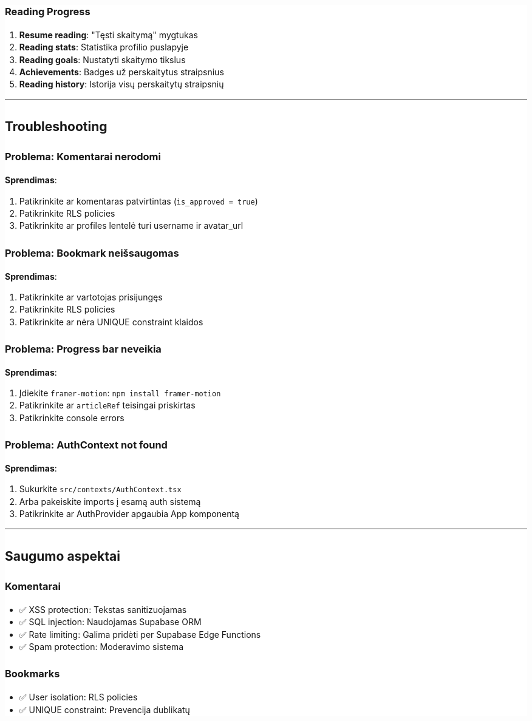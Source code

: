 ### Reading Progress
1. **Resume reading**: "Tęsti skaitymą" mygtukas
2. **Reading stats**: Statistika profilio puslapyje
3. **Reading goals**: Nustatyti skaitymo tikslus
4. **Achievements**: Badges už perskaitytus straipsnius
5. **Reading history**: Istorija visų perskaitytų straipsnių

---

## Troubleshooting

### Problema: Komentarai nerodomi
**Sprendimas**: 
1. Patikrinkite ar komentaras patvirtintas (`is_approved = true`)
2. Patikrinkite RLS policies
3. Patikrinkite ar profiles lentelė turi username ir avatar_url

### Problema: Bookmark neišsaugomas
**Sprendimas**:
1. Patikrinkite ar vartotojas prisijungęs
2. Patikrinkite RLS policies
3. Patikrinkite ar nėra UNIQUE constraint klaidos

### Problema: Progress bar neveikia
**Sprendimas**:
1. Įdiekite `framer-motion`: `npm install framer-motion`
2. Patikrinkite ar `articleRef` teisingai priskirtas
3. Patikrinkite console errors

### Problema: AuthContext not found
**Sprendimas**:
1. Sukurkite `src/contexts/AuthContext.tsx`
2. Arba pakeiskite imports į esamą auth sistemą
3. Patikrinkite ar AuthProvider apgaubia App komponentą

---

## Saugumo aspektai

### Komentarai
- ✅ XSS protection: Tekstas sanitizuojamas
- ✅ SQL injection: Naudojamas Supabase ORM
- ✅ Rate limiting: Galima pridėti per Supabase Edge Functions
- ✅ Spam protection: Moderavimo sistema

### Bookmarks
- ✅ User isolation: RLS policies
- ✅ UNIQUE constraint: Prevencija dublikatų
